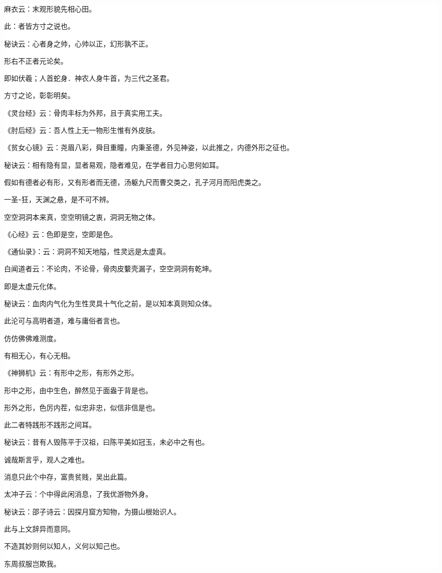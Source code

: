 麻衣云：末观形貌先相心田。

此：者皆方寸之说也。

秘诀云：心者身之帅，心帅以正，幻形孰不正。

形右不正者元论矣。

即如伏羲；人首蛇身．神农人身牛首，为三代之圣君。

方寸之论，彰彰明矣。

《灵台经》云：骨肉丰标为外邦，且于真实用工夫。

《肘后经》云：吾人性上无一物形生惟有外皮肤。

《贫女心镜》云：尧眉八彩，舜目重瞳，内秉圣德，外见神姿，以此推之，内德外形之征也。

秘诀云：相有隐有显，显者易观，隐者难见，在学者目力心思何如耳。

假如有德者必有形，又有形者而无德，汤躯九尺而曹交类之，孔子河月而阳虎类之。

一圣-狂，天渊之悬，是不可不辨。

空空洞洞本来真，空空明镜之衷，洞洞无物之体。

《心经》云：色即是空，空即是色。

《通仙录》：云：洞洞不知天地隘，性灵远是太虚真。

白闻道者云：不论肉，不论骨，骨肉皮蘻壳漏子，空空洞洞有乾坤。

即是太虚元化体。

秘诀云：血肉内气化为生性灵具十气化之前，是以知本真则知众体。

此沦可与高明者道，难与庸俗者言也。

仿仿佛佛难测度。

有相无心，有心无相。

《神狮机》云：有形中之形，有形外之形。

形中之形，由中生色，醉然见于面盎于背是也。

形外之形，色厉内茬，似忠非忠，似信非信是也。

此二者特践形不践形之间耳。

秘诀云：昔有人毁陈平于汉祖，曰陈平美如冠玉，未必中之有也。

诚哉斯言乎，观人之难也。

消息只此个中存，富贵贫贱，吴出此篇。

太冲子云：个中得此闲消息，了我优游物外身。

秘诀云：邵子诗云：因探月窟方知物，为摄山根始识人。

此与上文辞异而意同。

不造其妙则何以知人，义何以知己也。

东周叔服岂欺我。
